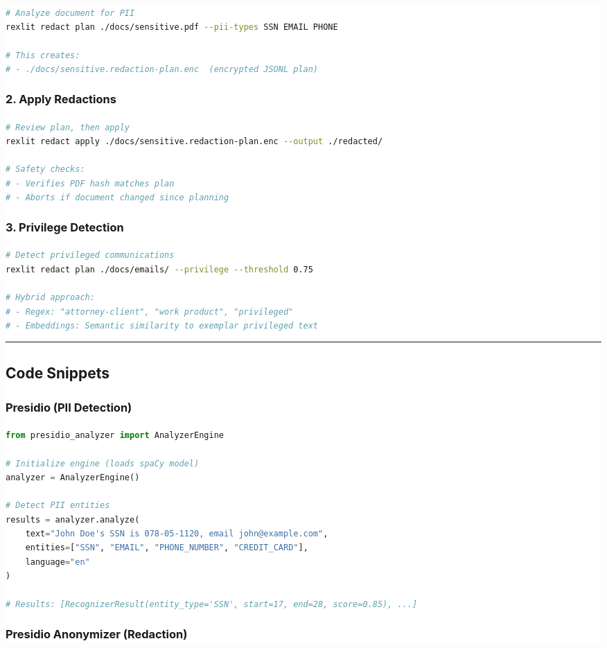 ```bash
# Analyze document for PII
rexlit redact plan ./docs/sensitive.pdf --pii-types SSN EMAIL PHONE

# This creates:
# - ./docs/sensitive.redaction-plan.enc  (encrypted JSONL plan)
```

### 2. Apply Redactions

```bash
# Review plan, then apply
rexlit redact apply ./docs/sensitive.redaction-plan.enc --output ./redacted/

# Safety checks:
# - Verifies PDF hash matches plan
# - Aborts if document changed since planning
```

### 3. Privilege Detection

```bash
# Detect privileged communications
rexlit redact plan ./docs/emails/ --privilege --threshold 0.75

# Hybrid approach:
# - Regex: "attorney-client", "work product", "privileged"
# - Embeddings: Semantic similarity to exemplar privileged text
```

---

## Code Snippets

### Presidio (PII Detection)

```python
from presidio_analyzer import AnalyzerEngine

# Initialize engine (loads spaCy model)
analyzer = AnalyzerEngine()

# Detect PII entities
results = analyzer.analyze(
    text="John Doe's SSN is 078-05-1120, email john@example.com",
    entities=["SSN", "EMAIL", "PHONE_NUMBER", "CREDIT_CARD"],
    language="en"
)

# Results: [RecognizerResult(entity_type='SSN', start=17, end=28, score=0.85), ...]
```

### Presidio Anonymizer (Redaction)

